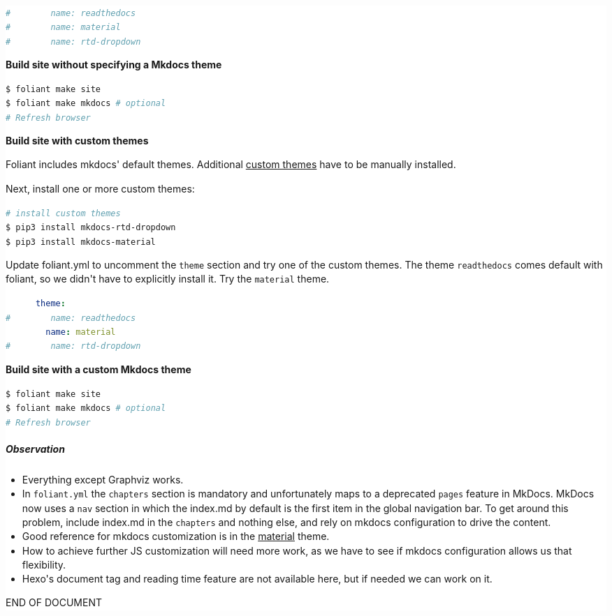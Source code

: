 ```yaml
#        name: readthedocs
#        name: material
#        name: rtd-dropdown

```

**Build site without specifying a Mkdocs theme**

```bash
$ foliant make site
$ foliant make mkdocs # optional
# Refresh browser
```

**Build site with custom themes**

Foliant includes mkdocs' default themes. Additional [custom themes](https://github.com/mkdocs/mkdocs/wiki/MkDocs-Themes) have to be manually installed. 

Next, install one or more custom themes:

```bash
# install custom themes
$ pip3 install mkdocs-rtd-dropdown
$ pip3 install mkdocs-material
```

Update foliant.yml to uncomment the `theme` section and try one of the custom themes. The theme `readthedocs` comes default with foliant, so we didn't have to explicitly install it. Try the `material` theme.

```yaml
      theme:
#        name: readthedocs
        name: material
#        name: rtd-dropdown
```

**Build site with a custom Mkdocs theme**

```bash
$ foliant make site
$ foliant make mkdocs # optional
# Refresh browser
```

##### Observation

- Everything except Graphviz works. 
- In `foliant.yml` the `chapters` section is mandatory and unfortunately maps to a deprecated `pages` feature in MkDocs. MkDocs now uses a `nav` section in which the index.md by default is the first item in the global navigation bar. To get around this problem, include index.md in the `chapters` and nothing else, and rely on mkdocs configuration to drive the content.
- Good reference for mkdocs customization is in the [material](https://github.com/squidfunk/mkdocs-material/blob/master/mkdocs.yml) theme.
- How to achieve further JS customization will need more work, as we have to see if mkdocs configuration allows us that flexibility.
- Hexo's document tag and reading time feature are not available here, but if needed we can work on it.



END OF DOCUMENT